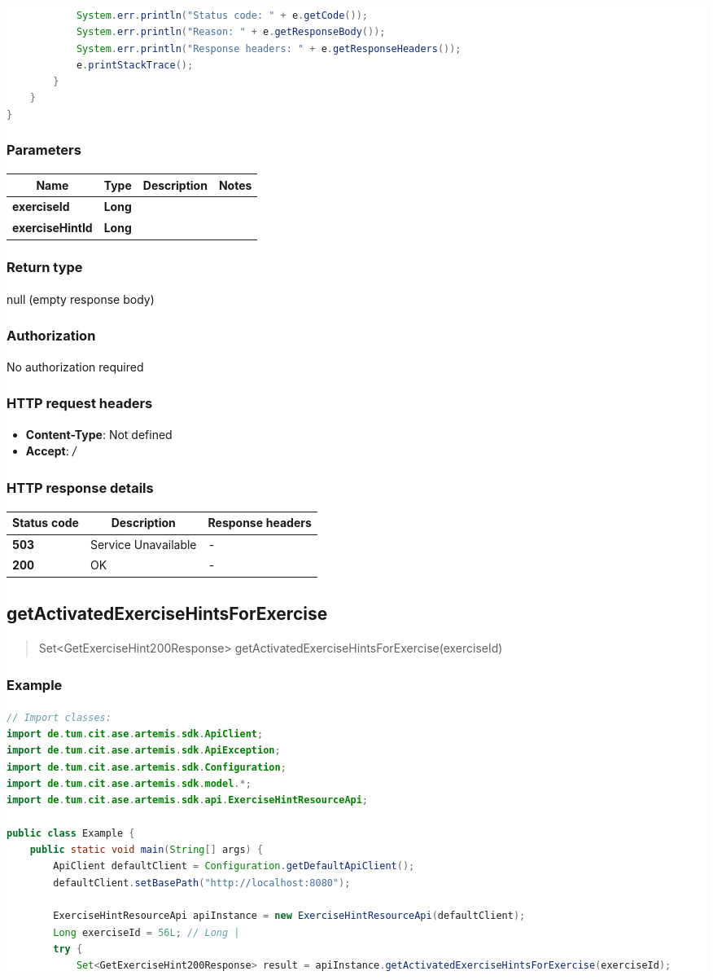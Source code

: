 ```java
            System.err.println("Status code: " + e.getCode());
            System.err.println("Reason: " + e.getResponseBody());
            System.err.println("Response headers: " + e.getResponseHeaders());
            e.printStackTrace();
        }
    }
}
```

### Parameters


| Name | Type | Description  | Notes |
|------------- | ------------- | ------------- | -------------|
| **exerciseId** | **Long**|  | |
| **exerciseHintId** | **Long**|  | |

### Return type

null (empty response body)

### Authorization

No authorization required

### HTTP request headers

- **Content-Type**: Not defined
- **Accept**: */*

### HTTP response details
| Status code | Description | Response headers |
|-------------|-------------|------------------|
| **503** | Service Unavailable |  -  |
| **200** | OK |  -  |


## getActivatedExerciseHintsForExercise

> Set&lt;GetExerciseHint200Response&gt; getActivatedExerciseHintsForExercise(exerciseId)



### Example

```java
// Import classes:
import de.tum.cit.ase.artemis.sdk.ApiClient;
import de.tum.cit.ase.artemis.sdk.ApiException;
import de.tum.cit.ase.artemis.sdk.Configuration;
import de.tum.cit.ase.artemis.sdk.model.*;
import de.tum.cit.ase.artemis.sdk.api.ExerciseHintResourceApi;

public class Example {
    public static void main(String[] args) {
        ApiClient defaultClient = Configuration.getDefaultApiClient();
        defaultClient.setBasePath("http://localhost:8080");

        ExerciseHintResourceApi apiInstance = new ExerciseHintResourceApi(defaultClient);
        Long exerciseId = 56L; // Long | 
        try {
            Set<GetExerciseHint200Response> result = apiInstance.getActivatedExerciseHintsForExercise(exerciseId);
```